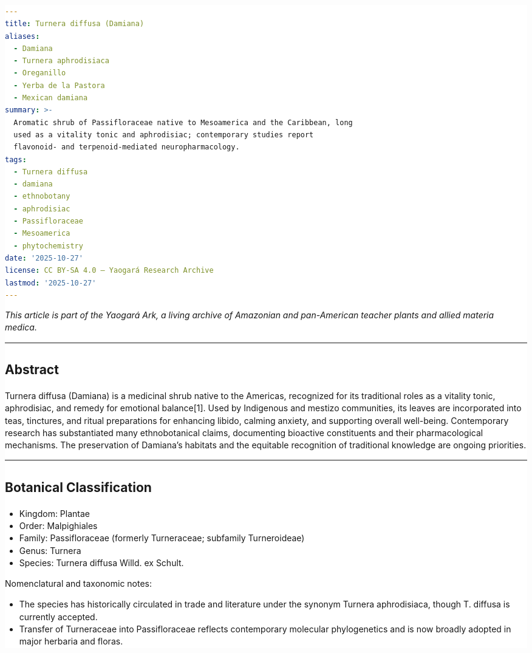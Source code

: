 ```yaml
---
title: Turnera diffusa (Damiana)
aliases:
  - Damiana
  - Turnera aphrodisiaca
  - Oreganillo
  - Yerba de la Pastora
  - Mexican damiana
summary: >-
  Aromatic shrub of Passifloraceae native to Mesoamerica and the Caribbean, long
  used as a vitality tonic and aphrodisiac; contemporary studies report
  flavonoid- and terpenoid-mediated neuropharmacology.
tags:
  - Turnera diffusa
  - damiana
  - ethnobotany
  - aphrodisiac
  - Passifloraceae
  - Mesoamerica
  - phytochemistry
date: '2025-10-27'
license: CC BY-SA 4.0 – Yaogará Research Archive
lastmod: '2025-10-27'
---
```


*This article is part of the Yaogará Ark, a living archive of Amazonian and pan-American teacher plants and allied materia medica.*

---

## Abstract
Turnera diffusa (Damiana) is a medicinal shrub native to the Americas, recognized for its traditional roles as a vitality tonic, aphrodisiac, and remedy for emotional balance[1]. Used by Indigenous and mestizo communities, its leaves are incorporated into teas, tinctures, and ritual preparations for enhancing libido, calming anxiety, and supporting overall well-being. Contemporary research has substantiated many ethnobotanical claims, documenting bioactive constituents and their pharmacological mechanisms. The preservation of Damiana’s habitats and the equitable recognition of traditional knowledge are ongoing priorities.

---

## Botanical Classification
- Kingdom: Plantae
- Order: Malpighiales
- Family: Passifloraceae (formerly Turneraceae; subfamily Turneroideae)
- Genus: Turnera
- Species: Turnera diffusa Willd. ex Schult.

Nomenclatural and taxonomic notes:
- The species has historically circulated in trade and literature under the synonym Turnera aphrodisiaca, though T. diffusa is currently accepted.
- Transfer of Turneraceae into Passifloraceae reflects contemporary molecular phylogenetics and is now broadly adopted in major herbaria and floras.
